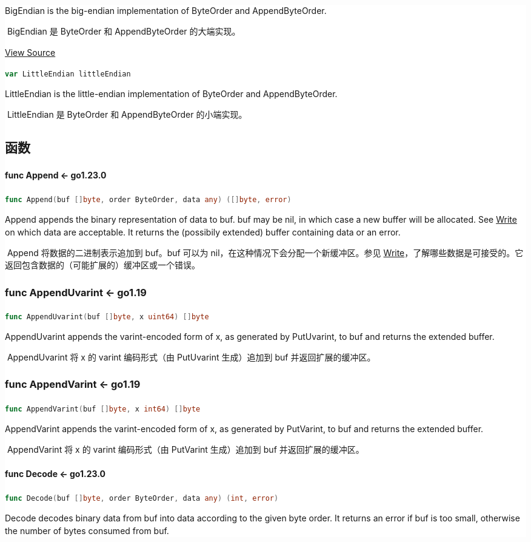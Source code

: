 BigEndian is the big-endian implementation of ByteOrder and AppendByteOrder.

​	BigEndian 是 ByteOrder 和 AppendByteOrder 的大端实现。

[View Source](https://cs.opensource.google/go/go/+/go1.20.1:src/encoding/binary/binary.go;l=54)

``` go 
var LittleEndian littleEndian
```

LittleEndian is the little-endian implementation of ByteOrder and AppendByteOrder.

​	LittleEndian 是 ByteOrder 和 AppendByteOrder 的小端实现。

## 函数

#### func Append <- go1.23.0

``` go
func Append(buf []byte, order ByteOrder, data any) ([]byte, error)
```

Append appends the binary representation of data to buf. buf may be nil, in which case a new buffer will be allocated. See [Write](https://pkg.go.dev/encoding/binary@go1.23.0#Write) on which data are acceptable. It returns the (possibily extended) buffer containing data or an error.

​	Append 将数据的二进制表示追加到 buf。buf 可以为 nil，在这种情况下会分配一个新缓冲区。参见 [Write](https://pkg.go.dev/encoding/binary@go1.23.0#Write)，了解哪些数据是可接受的。它返回包含数据的（可能扩展的）缓冲区或一个错误。

### func AppendUvarint  <- go1.19

``` go 
func AppendUvarint(buf []byte, x uint64) []byte
```

AppendUvarint appends the varint-encoded form of x, as generated by PutUvarint, to buf and returns the extended buffer.

​	AppendUvarint 将 x 的 varint 编码形式（由 PutUvarint 生成）追加到 buf 并返回扩展的缓冲区。

### func AppendVarint <- go1.19

```go
func AppendVarint(buf []byte, x int64) []byte
```

AppendVarint appends the varint-encoded form of x, as generated by PutVarint, to buf and returns the extended buffer.

​	AppendVarint 将 x 的 varint 编码形式（由 PutVarint 生成）追加到 buf 并返回扩展的缓冲区。

#### func Decode <- go1.23.0

``` go
func Decode(buf []byte, order ByteOrder, data any) (int, error)
```

Decode decodes binary data from buf into data according to the given byte order. It returns an error if buf is too small, otherwise the number of bytes consumed from buf.
